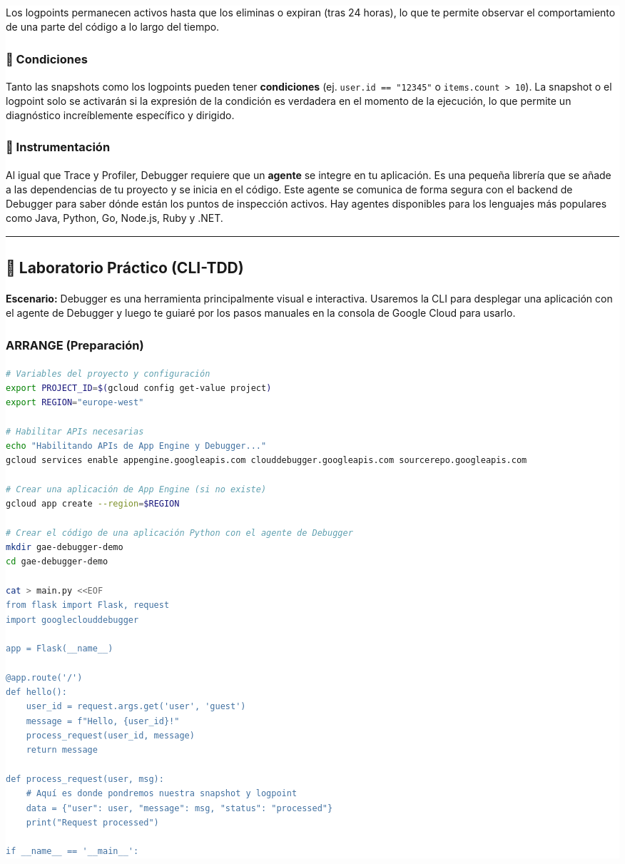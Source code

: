 Los logpoints permanecen activos hasta que los eliminas o expiran (tras 24 horas), lo que te permite observar el comportamiento de una parte del código a lo largo del tiempo.

### 🔹 Condiciones

Tanto las snapshots como los logpoints pueden tener **condiciones** (ej. `user.id == "12345"` o `items.count > 10`). La snapshot o el logpoint solo se activarán si la expresión de la condición es verdadera en el momento de la ejecución, lo que permite un diagnóstico increíblemente específico y dirigido.

### 🔹 Instrumentación

Al igual que Trace y Profiler, Debugger requiere que un **agente** se integre en tu aplicación. Es una pequeña librería que se añade a las dependencias de tu proyecto y se inicia en el código. Este agente se comunica de forma segura con el backend de Debugger para saber dónde están los puntos de inspección activos. Hay agentes disponibles para los lenguajes más populares como Java, Python, Go, Node.js, Ruby y .NET.

---

## 🔬 Laboratorio Práctico (CLI-TDD)

**Escenario:** Debugger es una herramienta principalmente visual e interactiva. Usaremos la CLI para desplegar una aplicación con el agente de Debugger y luego te guiaré por los pasos manuales en la consola de Google Cloud para usarlo.

### ARRANGE (Preparación)

```bash
# Variables del proyecto y configuración
export PROJECT_ID=$(gcloud config get-value project)
export REGION="europe-west"

# Habilitar APIs necesarias
echo "Habilitando APIs de App Engine y Debugger..."
gcloud services enable appengine.googleapis.com clouddebugger.googleapis.com sourcerepo.googleapis.com

# Crear una aplicación de App Engine (si no existe)
gcloud app create --region=$REGION

# Crear el código de una aplicación Python con el agente de Debugger
mkdir gae-debugger-demo
cd gae-debugger-demo

cat > main.py <<EOF
from flask import Flask, request
import googleclouddebugger

app = Flask(__name__)

@app.route('/')
def hello():
    user_id = request.args.get('user', 'guest')
    message = f"Hello, {user_id}!"
    process_request(user_id, message)
    return message

def process_request(user, msg):
    # Aquí es donde pondremos nuestra snapshot y logpoint
    data = {"user": user, "message": msg, "status": "processed"}
    print("Request processed")

if __name__ == '__main__':
```